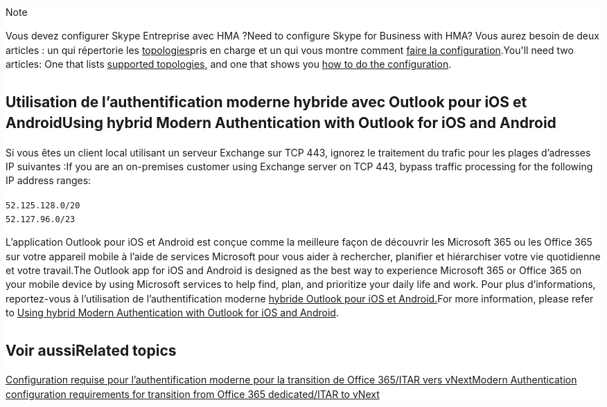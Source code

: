 > [!NOTE]
> <span data-ttu-id="8f4ff-170">Vous devez configurer Skype Entreprise avec HMA ?</span><span class="sxs-lookup"><span data-stu-id="8f4ff-170">Need to configure Skype for Business with HMA?</span></span> <span data-ttu-id="8f4ff-171">Vous aurez besoin de deux articles : un qui répertorie les [topologies](/skypeforbusiness/plan-your-deployment/modern-authentication/topologies-supported)pris en charge et un qui vous montre comment [faire la configuration](configure-skype-for-business-for-hybrid-modern-authentication.md).</span><span class="sxs-lookup"><span data-stu-id="8f4ff-171">You'll need two articles: One that lists [supported topologies](/skypeforbusiness/plan-your-deployment/modern-authentication/topologies-supported), and one that shows you [how to do the configuration](configure-skype-for-business-for-hybrid-modern-authentication.md).</span></span>


## <a name="using-hybrid-modern-authentication-with-outlook-for-ios-and-android"></a><span data-ttu-id="8f4ff-172">Utilisation de l’authentification moderne hybride avec Outlook pour iOS et Android</span><span class="sxs-lookup"><span data-stu-id="8f4ff-172">Using hybrid Modern Authentication with Outlook for iOS and Android</span></span>

<span data-ttu-id="8f4ff-173">Si vous êtes un client local utilisant un serveur Exchange sur TCP 443, ignorez le traitement du trafic pour les plages d’adresses IP suivantes :</span><span class="sxs-lookup"><span data-stu-id="8f4ff-173">If you are an on-premises customer using Exchange server on TCP 443, bypass traffic processing for the following IP address ranges:</span></span>

```
52.125.128.0/20
52.127.96.0/23
```

<span data-ttu-id="8f4ff-174">L’application Outlook pour iOS et Android est conçue comme la meilleure façon de découvrir les Microsoft 365 ou les Office 365 sur votre appareil mobile à l’aide de services Microsoft pour vous aider à rechercher, planifier et hiérarchiser votre vie quotidienne et votre travail.</span><span class="sxs-lookup"><span data-stu-id="8f4ff-174">The Outlook app for iOS and Android is designed as the best way to experience Microsoft 365 or Office 365 on your mobile device by using Microsoft services to help find, plan, and prioritize your daily life and work.</span></span> <span data-ttu-id="8f4ff-175">Pour plus d’informations, reportez-vous à l’utilisation de l’authentification moderne [hybride Outlook pour iOS et Android.](https://docs.microsoft.com/exchange/clients/outlook-for-ios-and-android/use-hybrid-modern-auth?view=exchserver-2019)</span><span class="sxs-lookup"><span data-stu-id="8f4ff-175">For more information, please refer to [Using hybrid Modern Authentication with Outlook for iOS and Android](https://docs.microsoft.com/exchange/clients/outlook-for-ios-and-android/use-hybrid-modern-auth?view=exchserver-2019).</span></span>

## <a name="related-topics"></a><span data-ttu-id="8f4ff-176">Voir aussi</span><span class="sxs-lookup"><span data-stu-id="8f4ff-176">Related topics</span></span>

[<span data-ttu-id="8f4ff-177">Configuration requise pour l’authentification moderne pour la transition de Office 365/ITAR vers vNext</span><span class="sxs-lookup"><span data-stu-id="8f4ff-177">Modern Authentication configuration requirements for transition from Office 365 dedicated/ITAR to vNext</span></span>](/exchange/troubleshoot/modern-authentication/modern-authentication-configuration)
